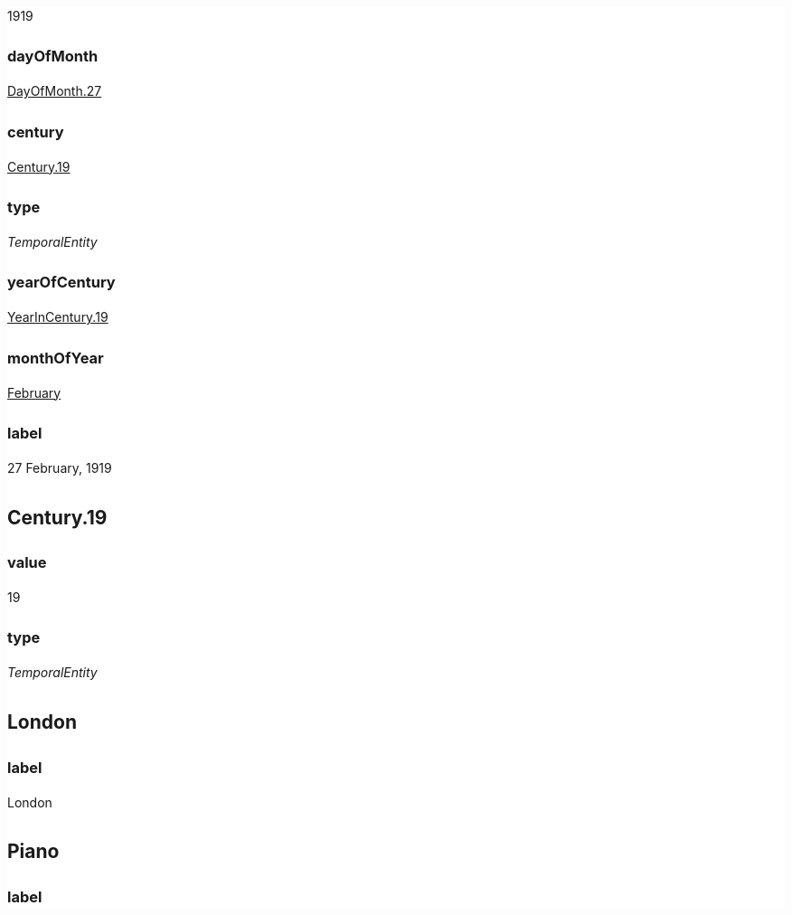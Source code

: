 
1919

### dayOfMonth


[DayOfMonth.27](#DayOfMonth.27)

### century


[Century.19](#Century.19)

### type


*TemporalEntity*

### yearOfCentury


[YearInCentury.19](#YearInCentury.19)

### monthOfYear


[February](#February)

### label


27 February, 1919

## Century.19

### value


19

### type


*TemporalEntity*

## London

### label


London

## Piano

### label
